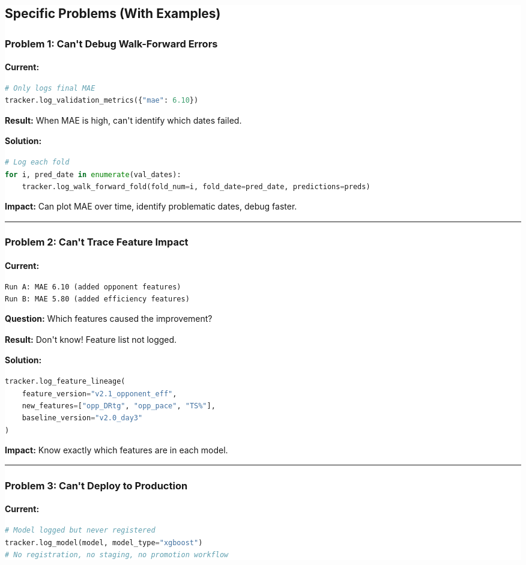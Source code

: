 
## Specific Problems (With Examples)

### Problem 1: Can't Debug Walk-Forward Errors

**Current:**
```python
# Only logs final MAE
tracker.log_validation_metrics({"mae": 6.10})
```

**Result:** When MAE is high, can't identify which dates failed.

**Solution:**
```python
# Log each fold
for i, pred_date in enumerate(val_dates):
    tracker.log_walk_forward_fold(fold_num=i, fold_date=pred_date, predictions=preds)
```

**Impact:** Can plot MAE over time, identify problematic dates, debug faster.

---

### Problem 2: Can't Trace Feature Impact

**Current:**
```
Run A: MAE 6.10 (added opponent features)
Run B: MAE 5.80 (added efficiency features)
```

**Question:** Which features caused the improvement?

**Result:** Don't know! Feature list not logged.

**Solution:**
```python
tracker.log_feature_lineage(
    feature_version="v2.1_opponent_eff",
    new_features=["opp_DRtg", "opp_pace", "TS%"],
    baseline_version="v2.0_day3"
)
```

**Impact:** Know exactly which features are in each model.

---

### Problem 3: Can't Deploy to Production

**Current:**
```python
# Model logged but never registered
tracker.log_model(model, model_type="xgboost")
# No registration, no staging, no promotion workflow
```
